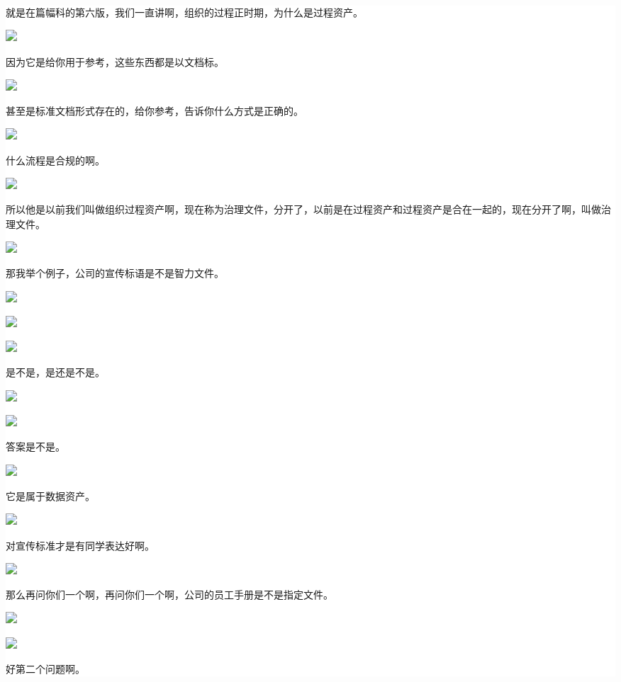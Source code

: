 就是在篇幅科的第六版，我们一直讲啊，组织的过程正时期，为什么是过程资产。

![](img/431e64c510269839d5dfdee82f217f99_928.png)

因为它是给你用于参考，这些东西都是以文档标。

![](img/431e64c510269839d5dfdee82f217f99_930.png)

甚至是标准文档形式存在的，给你参考，告诉你什么方式是正确的。

![](img/431e64c510269839d5dfdee82f217f99_932.png)

什么流程是合规的啊。

![](img/431e64c510269839d5dfdee82f217f99_934.png)

所以他是以前我们叫做组织过程资产啊，现在称为治理文件，分开了，以前是在过程资产和过程资产是合在一起的，现在分开了啊，叫做治理文件。



![](img/431e64c510269839d5dfdee82f217f99_936.png)

那我举个例子，公司的宣传标语是不是智力文件。

![](img/431e64c510269839d5dfdee82f217f99_938.png)

![](img/431e64c510269839d5dfdee82f217f99_939.png)

![](img/431e64c510269839d5dfdee82f217f99_940.png)

是不是，是还是不是。

![](img/431e64c510269839d5dfdee82f217f99_942.png)

![](img/431e64c510269839d5dfdee82f217f99_943.png)

答案是不是。

![](img/431e64c510269839d5dfdee82f217f99_945.png)

它是属于数据资产。

![](img/431e64c510269839d5dfdee82f217f99_947.png)

对宣传标准才是有同学表达好啊。

![](img/431e64c510269839d5dfdee82f217f99_949.png)

那么再问你们一个啊，再问你们一个啊，公司的员工手册是不是指定文件。

![](img/431e64c510269839d5dfdee82f217f99_951.png)

![](img/431e64c510269839d5dfdee82f217f99_952.png)

好第二个问题啊。
